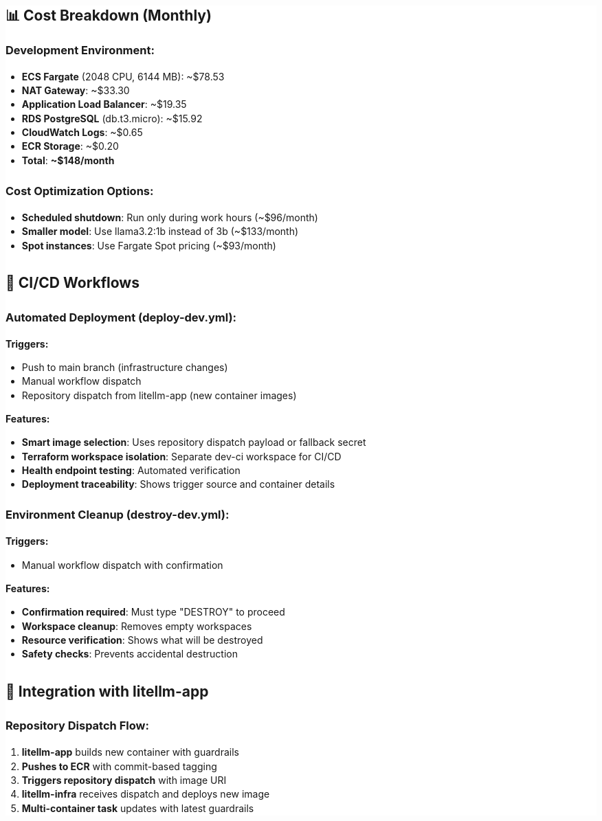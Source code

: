 ## 📊 Cost Breakdown (Monthly)

### **Development Environment:**
- **ECS Fargate** (2048 CPU, 6144 MB): ~$78.53
- **NAT Gateway**: ~$33.30
- **Application Load Balancer**: ~$19.35
- **RDS PostgreSQL** (db.t3.micro): ~$15.92
- **CloudWatch Logs**: ~$0.65
- **ECR Storage**: ~$0.20
- **Total**: **~$148/month**

### **Cost Optimization Options:**
- **Scheduled shutdown**: Run only during work hours (~$96/month)
- **Smaller model**: Use llama3.2:1b instead of 3b (~$133/month)
- **Spot instances**: Use Fargate Spot pricing (~$93/month)

## 🚀 CI/CD Workflows

### **Automated Deployment (deploy-dev.yml):**
**Triggers:**
- Push to main branch (infrastructure changes)
- Manual workflow dispatch
- Repository dispatch from litellm-app (new container images)

**Features:**
- **Smart image selection**: Uses repository dispatch payload or fallback secret
- **Terraform workspace isolation**: Separate dev-ci workspace for CI/CD
- **Health endpoint testing**: Automated verification
- **Deployment traceability**: Shows trigger source and container details

### **Environment Cleanup (destroy-dev.yml):**
**Triggers:**
- Manual workflow dispatch with confirmation

**Features:**
- **Confirmation required**: Must type "DESTROY" to proceed
- **Workspace cleanup**: Removes empty workspaces
- **Resource verification**: Shows what will be destroyed
- **Safety checks**: Prevents accidental destruction

## 🔗 Integration with litellm-app

### **Repository Dispatch Flow:**
1. **litellm-app** builds new container with guardrails
2. **Pushes to ECR** with commit-based tagging
3. **Triggers repository dispatch** with image URI
4. **litellm-infra** receives dispatch and deploys new image
5. **Multi-container task** updates with latest guardrails
